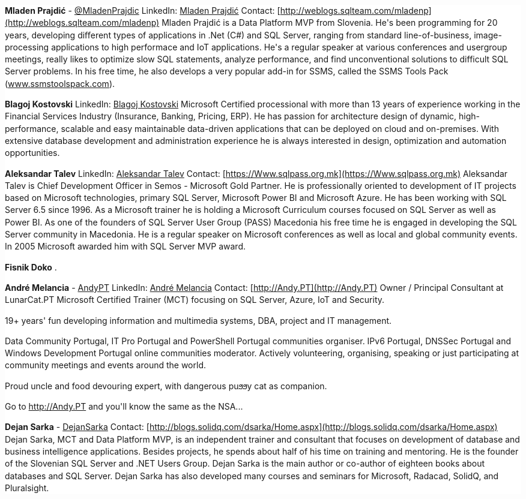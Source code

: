 **Mladen Prajdić**  - [@MladenPrajdic](https://www.twitter.com/@MladenPrajdic)
LinkedIn: [Mladen Prajdić](https://www.linkedin.com/in/mladenprajdic)
Contact: [http://weblogs.sqlteam.com/mladenp](http://weblogs.sqlteam.com/mladenp)
Mladen Prajdić is a Data Platform MVP from Slovenia. He's been programming for 20 years, developing diﬀerent types of applications in .Net (C#) and SQL Server, ranging from standard line-of-business, image-processing applications to high performace and IoT applications. He's a regular speaker at various conferences and usergroup meetings, really likes to optimize slow SQL statements, analyze performance, and find unconventional solutions to difficult SQL Server problems. In his free time, he also develops a very popular add-in for SSMS, called the SSMS Tools Pack (www.ssmstoolspack.com).
 
**Blagoj Kostovski** 
LinkedIn: [Blagoj Kostovski](https://www.linkedin.com/in/blagojkostovski/)
Microsoft Certified processional with more than 13 years of experience working in the Financial Services Industry (Insurance, Banking, Pricing, ERP). He has passion for architecture design of dynamic, high-performance, scalable and easy maintainable data-driven applications that can be deployed on cloud and on-premises. With extensive database development and administration experience he is always interested in design, optimization and automation opportunities.
 
**Aleksandar Talev** 
LinkedIn: [Aleksandar Talev](https://www.linkedin.com/in/aleksandar-talev-95159187)
Contact: [https://Www.sqlpass.org.mk](https://Www.sqlpass.org.mk)
Aleksandar Talev is Chief Development Officer in Semos  - Microsoft Gold Partner. He is professionally oriented to development of IT projects based on Microsoft technologies, primary SQL Server, Microsoft Power BI and Microsoft Azure. He has been working with SQL Server 6.5 since 1996. As a Microsoft trainer he is holding a Microsoft Curriculum courses focused on SQL Server as well as Power BI. As one of the founders of SQL Server User Group (PASS) Macedonia his free time he is engaged in developing the SQL Server community in Macedonia. He is a regular speaker on Microsoft conferences as well as local and global community events. In 2005 Microsoft awarded him with SQL Server MVP award.
 
**Fisnik Doko** 
.
 
**André Melancia**  - [AndyPT](https://www.twitter.com/AndyPT)
LinkedIn: [André Melancia](http://LinkedIn.COM/in/AndreMelancia)
Contact: [http://Andy.PT](http://Andy.PT)
Owner / Principal Consultant at LunarCat.PT
Microsoft Certified Trainer (MCT) focusing on SQL Server, Azure, IoT and Security.

19+ years' fun developing information and multimedia systems, DBA, project and IT management.

Data Community Portugal, IT Pro Portugal and PowerShell Portugal communities organiser.
IPv6 Portugal, DNSSec Portugal and Windows Development Portugal online communities moderator.
Actively volunteering, organising, speaking or just participating at community meetings and events around the world.

Proud uncle and food devouring expert, with dangerous рuϧϧy cat as companion.

Go to http://Andy.PT and you'll know the same as the NSA...
 
**Dejan Sarka**  - [DejanSarka](https://www.twitter.com/DejanSarka)
Contact: [http://blogs.solidq.com/dsarka/Home.aspx](http://blogs.solidq.com/dsarka/Home.aspx)
Dejan Sarka, MCT and Data Platform MVP, is an independent trainer and consultant that focuses on development of database and business intelligence applications. Besides projects, he spends about half of his time on training and mentoring. He is the founder of the Slovenian SQL Server and .NET Users Group. Dejan Sarka is the main author or co-author of eighteen books about databases and SQL Server. Dejan Sarka has also developed many courses and seminars for Microsoft, Radacad, SolidQ, and Pluralsight.
 